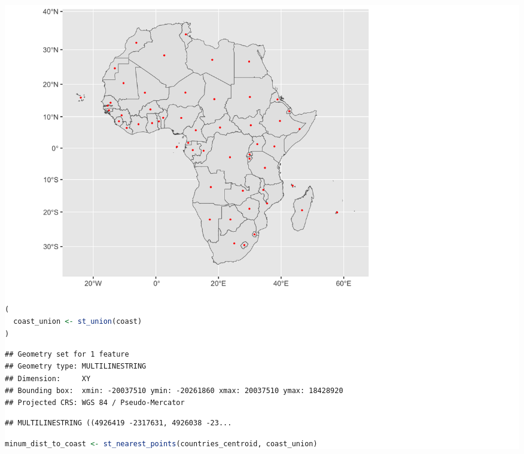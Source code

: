 <img src="10-rep-africa-slave-trade_files/figure-html/unnamed-chunk-8-1.png" width="672" />




```r
(
  coast_union <- st_union(coast)
)
```

```
## Geometry set for 1 feature 
## Geometry type: MULTILINESTRING
## Dimension:     XY
## Bounding box:  xmin: -20037510 ymin: -20261860 xmax: 20037510 ymax: 18428920
## Projected CRS: WGS 84 / Pseudo-Mercator
```

```
## MULTILINESTRING ((4926419 -2317631, 4926038 -23...
```


```r
minum_dist_to_coast <- st_nearest_points(countries_centroid, coast_union)
```
